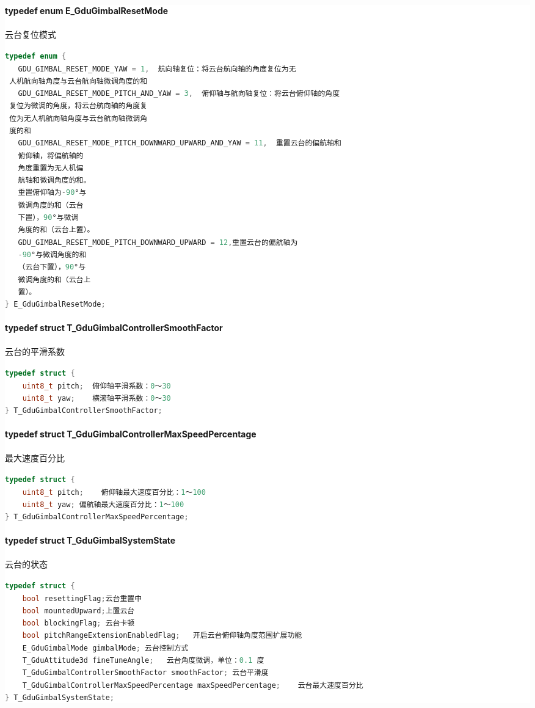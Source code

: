 #### typedef enum E_GduGimbalResetMode

云台复位模式

```c
typedef enum {
   GDU_GIMBAL_RESET_MODE_YAW = 1,  航向轴复位：将云台航向轴的角度复位为无
 人机航向轴角度与云台航向轴微调角度的和
   GDU_GIMBAL_RESET_MODE_PITCH_AND_YAW = 3,  俯仰轴与航向轴复位：将云台俯仰轴的角度
 复位为微调的角度，将云台航向轴的角度复
 位为无人机航向轴角度与云台航向轴微调角
 度的和
   GDU_GIMBAL_RESET_MODE_PITCH_DOWNWARD_UPWARD_AND_YAW = 11,  重置云台的偏航轴和
   俯仰轴，将偏航轴的
   角度重置为无人机偏
   航轴和微调角度的和。
   重置俯仰轴为-90°与
   微调角度的和（云台
   下置），90°与微调
   角度的和（云台上置）。
   GDU_GIMBAL_RESET_MODE_PITCH_DOWNWARD_UPWARD = 12,重置云台的偏航轴为
   -90°与微调角度的和
   （云台下置），90°与
   微调角度的和（云台上
   置）。
} E_GduGimbalResetMode;
```

#### typedef struct T_GduGimbalControllerSmoothFactor

云台的平滑系数

```c
typedef struct {
    uint8_t pitch;  俯仰轴平滑系数：0～30 
    uint8_t yaw;    横滚轴平滑系数：0～30 
} T_GduGimbalControllerSmoothFactor;
```

#### typedef struct T_GduGimbalControllerMaxSpeedPercentage

最大速度百分比

```c
typedef struct {
    uint8_t pitch;    俯仰轴最大速度百分比：1～100 
    uint8_t yaw; 偏航轴最大速度百分比：1～100 
} T_GduGimbalControllerMaxSpeedPercentage;
```

#### typedef struct T_GduGimbalSystemState

云台的状态

```c
typedef struct {
    bool resettingFlag;云台重置中 
    bool mountedUpward;上置云台 
    bool blockingFlag; 云台卡顿 
    bool pitchRangeExtensionEnabledFlag;   开启云台俯仰轴角度范围扩展功能 
    E_GduGimbalMode gimbalMode; 云台控制方式 
    T_GduAttitude3d fineTuneAngle;   云台角度微调，单位：0.1 度 
    T_GduGimbalControllerSmoothFactor smoothFactor; 云台平滑度 
    T_GduGimbalControllerMaxSpeedPercentage maxSpeedPercentage;    云台最大速度百分比 
} T_GduGimbalSystemState;
```
